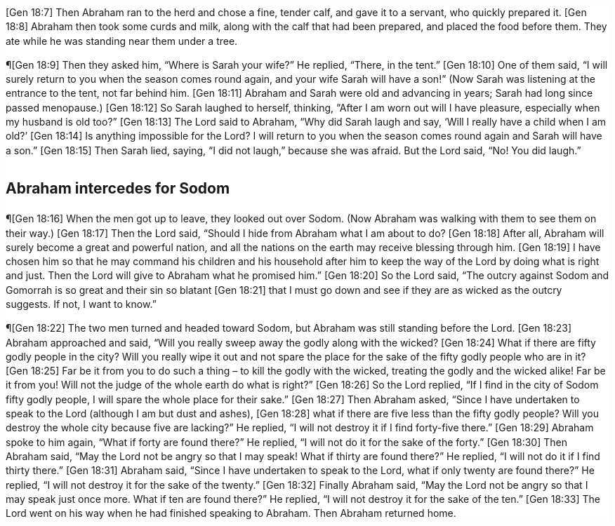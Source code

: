 [Gen 18:7] Then Abraham ran to the herd and chose a fine, tender calf, and gave it to a servant, who quickly prepared it.
[Gen 18:8] Abraham then took some curds and milk, along with the calf that had been prepared, and placed the food before them. They ate while he was standing near them under a tree.

¶[Gen 18:9] Then they asked him, “Where is Sarah your wife?” He replied, “There, in the tent.”
[Gen 18:10] One of them said, “I will surely return to you when the season comes round again, and your wife Sarah will have a son!” (Now Sarah was listening at the entrance to the tent, not far behind him.
[Gen 18:11] Abraham and Sarah were old and advancing in years; Sarah had long since passed menopause.)
[Gen 18:12] So Sarah laughed to herself, thinking, “After I am worn out will I have pleasure, especially when my husband is old too?”
[Gen 18:13] The Lord said to Abraham, “Why did Sarah laugh and say, ‘Will I really have a child when I am old?’
[Gen 18:14] Is anything impossible for the Lord? I will return to you when the season comes round again and Sarah will have a son.”
[Gen 18:15] Then Sarah lied, saying, “I did not laugh,” because she was afraid. But the Lord said, “No! You did laugh.”

## Abraham intercedes for Sodom
¶[Gen 18:16] When the men got up to leave, they looked out over Sodom. (Now Abraham was walking with them to see them on their way.)
[Gen 18:17] Then the Lord said, “Should I hide from Abraham what I am about to do?
[Gen 18:18] After all, Abraham will surely become a great and powerful nation, and all the nations on the earth may receive blessing through him.
[Gen 18:19] I have chosen him so that he may command his children and his household after him to keep the way of the Lord by doing what is right and just. Then the Lord will give to Abraham what he promised him.”
[Gen 18:20] So the Lord said, “The outcry against Sodom and Gomorrah is so great and their sin so blatant
[Gen 18:21] that I must go down and see if they are as wicked as the outcry suggests. If not, I want to know.”

¶[Gen 18:22] The two men turned and headed toward Sodom, but Abraham was still standing before the Lord.
[Gen 18:23] Abraham approached and said, “Will you really sweep away the godly along with the wicked?
[Gen 18:24] What if there are fifty godly people in the city? Will you really wipe it out and not spare the place for the sake of the fifty godly people who are in it?
[Gen 18:25] Far be it from you to do such a thing – to kill the godly with the wicked, treating the godly and the wicked alike! Far be it from you! Will not the judge of the whole earth do what is right?”
[Gen 18:26] So the Lord replied, “If I find in the city of Sodom fifty godly people, I will spare the whole place for their sake.”
[Gen 18:27] Then Abraham asked, “Since I have undertaken to speak to the Lord (although I am but dust and ashes),
[Gen 18:28] what if there are five less than the fifty godly people? Will you destroy the whole city because five are lacking?” He replied, “I will not destroy it if I find forty-five there.”
[Gen 18:29] Abraham spoke to him again, “What if forty are found there?” He replied, “I will not do it for the sake of the forty.”
[Gen 18:30] Then Abraham said, “May the Lord not be angry so that I may speak! What if thirty are found there?” He replied, “I will not do it if I find thirty there.”
[Gen 18:31] Abraham said, “Since I have undertaken to speak to the Lord, what if only twenty are found there?” He replied, “I will not destroy it for the sake of the twenty.”
[Gen 18:32] Finally Abraham said, “May the Lord not be angry so that I may speak just once more. What if ten are found there?” He replied, “I will not destroy it for the sake of the ten.”
[Gen 18:33] The Lord went on his way when he had finished speaking to Abraham. Then Abraham returned home.
